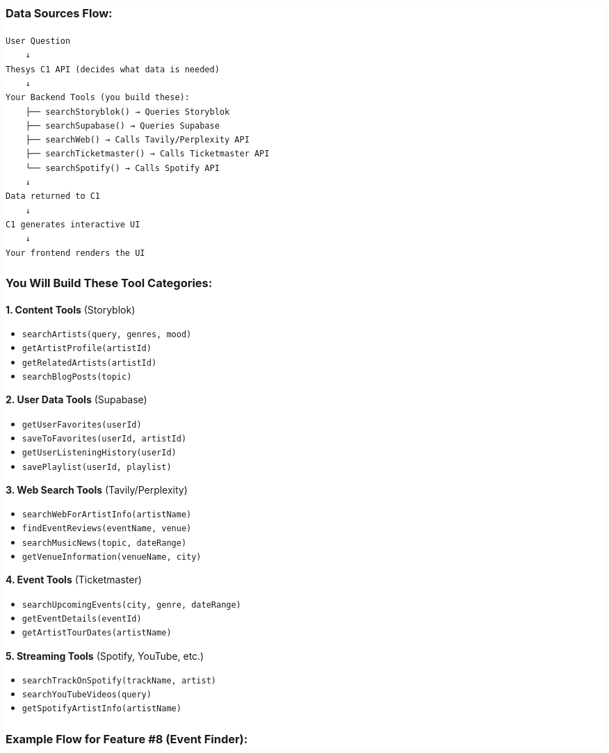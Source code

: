 ### Data Sources Flow:

```
User Question
    ↓
Thesys C1 API (decides what data is needed)
    ↓
Your Backend Tools (you build these):
    ├── searchStoryblok() → Queries Storyblok
    ├── searchSupabase() → Queries Supabase
    ├── searchWeb() → Calls Tavily/Perplexity API
    ├── searchTicketmaster() → Calls Ticketmaster API
    └── searchSpotify() → Calls Spotify API
    ↓
Data returned to C1
    ↓
C1 generates interactive UI
    ↓
Your frontend renders the UI
```

### You Will Build These Tool Categories:

**1. Content Tools** (Storyblok)
- `searchArtists(query, genres, mood)`
- `getArtistProfile(artistId)`
- `getRelatedArtists(artistId)`
- `searchBlogPosts(topic)`

**2. User Data Tools** (Supabase)
- `getUserFavorites(userId)`
- `saveToFavorites(userId, artistId)`
- `getUserListeningHistory(userId)`
- `savePlaylist(userId, playlist)`

**3. Web Search Tools** (Tavily/Perplexity)
- `searchWebForArtistInfo(artistName)`
- `findEventReviews(eventName, venue)`
- `searchMusicNews(topic, dateRange)`
- `getVenueInformation(venueName, city)`

**4. Event Tools** (Ticketmaster)
- `searchUpcomingEvents(city, genre, dateRange)`
- `getEventDetails(eventId)`
- `getArtistTourDates(artistName)`

**5. Streaming Tools** (Spotify, YouTube, etc.)
- `searchTrackOnSpotify(trackName, artist)`
- `searchYouTubeVideos(query)`
- `getSpotifyArtistInfo(artistName)`

### Example Flow for Feature #8 (Event Finder):
